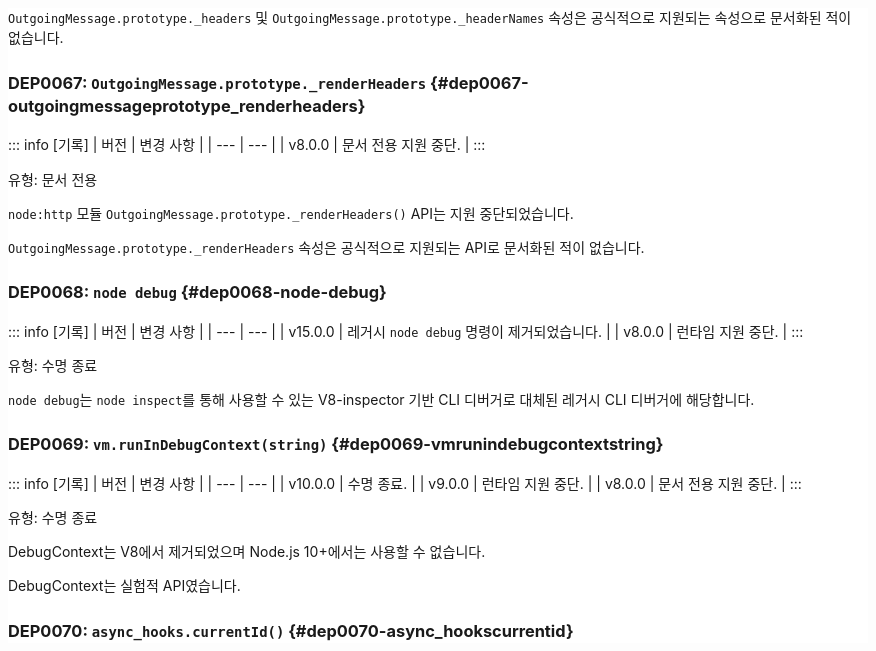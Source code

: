 `OutgoingMessage.prototype._headers` 및 `OutgoingMessage.prototype._headerNames` 속성은 공식적으로 지원되는 속성으로 문서화된 적이 없습니다.

### DEP0067: `OutgoingMessage.prototype._renderHeaders` {#dep0067-outgoingmessageprototype_renderheaders}


::: info [기록]
| 버전 | 변경 사항 |
| --- | --- |
| v8.0.0 | 문서 전용 지원 중단. |
:::

유형: 문서 전용

`node:http` 모듈 `OutgoingMessage.prototype._renderHeaders()` API는 지원 중단되었습니다.

`OutgoingMessage.prototype._renderHeaders` 속성은 공식적으로 지원되는 API로 문서화된 적이 없습니다.

### DEP0068: `node debug` {#dep0068-node-debug}


::: info [기록]
| 버전 | 변경 사항 |
| --- | --- |
| v15.0.0 | 레거시 `node debug` 명령이 제거되었습니다. |
| v8.0.0 | 런타임 지원 중단. |
:::

유형: 수명 종료

`node debug`는 `node inspect`를 통해 사용할 수 있는 V8-inspector 기반 CLI 디버거로 대체된 레거시 CLI 디버거에 해당합니다.

### DEP0069: `vm.runInDebugContext(string)` {#dep0069-vmrunindebugcontextstring}


::: info [기록]
| 버전 | 변경 사항 |
| --- | --- |
| v10.0.0 | 수명 종료. |
| v9.0.0 | 런타임 지원 중단. |
| v8.0.0 | 문서 전용 지원 중단. |
:::

유형: 수명 종료

DebugContext는 V8에서 제거되었으며 Node.js 10+에서는 사용할 수 없습니다.

DebugContext는 실험적 API였습니다.

### DEP0070: `async_hooks.currentId()` {#dep0070-async_hookscurrentid}
